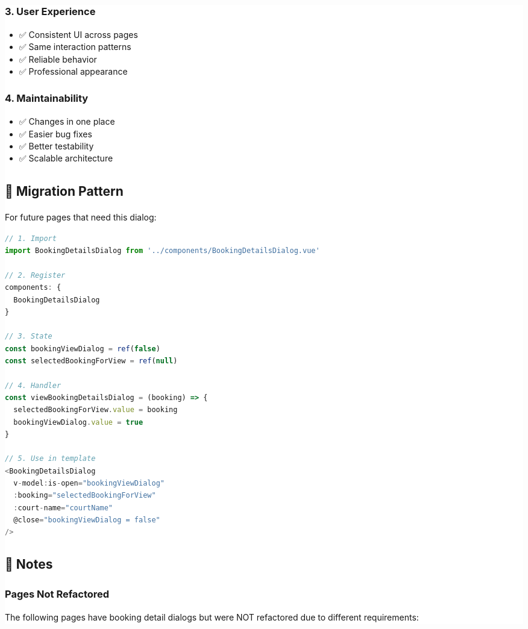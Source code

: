 ### 3. User Experience
- ✅ Consistent UI across pages
- ✅ Same interaction patterns
- ✅ Reliable behavior
- ✅ Professional appearance

### 4. Maintainability
- ✅ Changes in one place
- ✅ Easier bug fixes
- ✅ Better testability
- ✅ Scalable architecture

## 🔄 Migration Pattern

For future pages that need this dialog:

```javascript
// 1. Import
import BookingDetailsDialog from '../components/BookingDetailsDialog.vue'

// 2. Register
components: {
  BookingDetailsDialog
}

// 3. State
const bookingViewDialog = ref(false)
const selectedBookingForView = ref(null)

// 4. Handler
const viewBookingDetailsDialog = (booking) => {
  selectedBookingForView.value = booking
  bookingViewDialog.value = true
}

// 5. Use in template
<BookingDetailsDialog
  v-model:is-open="bookingViewDialog"
  :booking="selectedBookingForView"
  :court-name="courtName"
  @close="bookingViewDialog = false"
/>
```

## 📝 Notes

### Pages Not Refactored
The following pages have booking detail dialogs but were NOT refactored due to different requirements:
